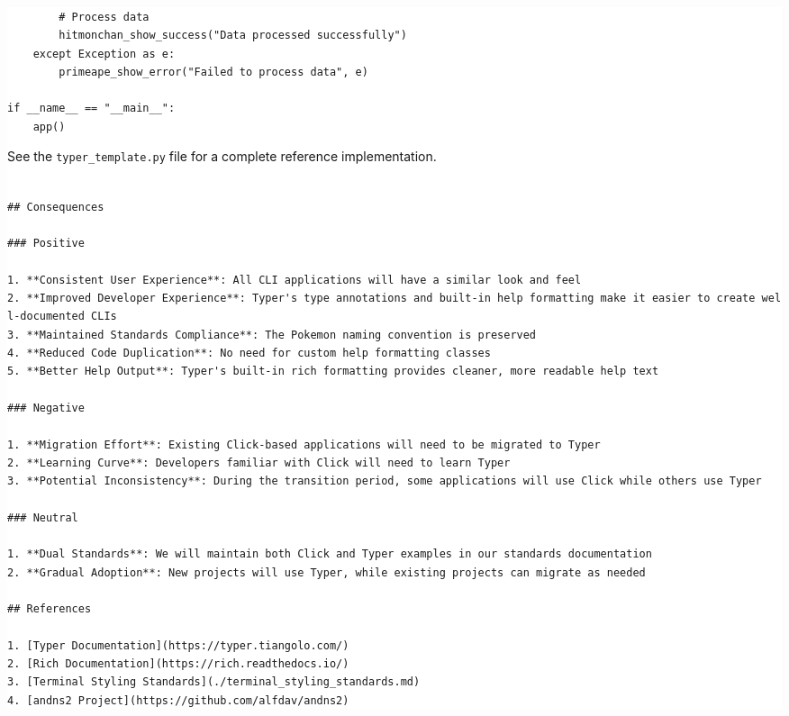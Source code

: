 ```
        # Process data
        hitmonchan_show_success("Data processed successfully")
    except Exception as e:
        primeape_show_error("Failed to process data", e)

if __name__ == "__main__":
    app()
```

See the `typer_template.py` file for a complete reference implementation.
```

## Consequences

### Positive

1. **Consistent User Experience**: All CLI applications will have a similar look and feel
2. **Improved Developer Experience**: Typer's type annotations and built-in help formatting make it easier to create well-documented CLIs
3. **Maintained Standards Compliance**: The Pokemon naming convention is preserved
4. **Reduced Code Duplication**: No need for custom help formatting classes
5. **Better Help Output**: Typer's built-in rich formatting provides cleaner, more readable help text

### Negative

1. **Migration Effort**: Existing Click-based applications will need to be migrated to Typer
2. **Learning Curve**: Developers familiar with Click will need to learn Typer
3. **Potential Inconsistency**: During the transition period, some applications will use Click while others use Typer

### Neutral

1. **Dual Standards**: We will maintain both Click and Typer examples in our standards documentation
2. **Gradual Adoption**: New projects will use Typer, while existing projects can migrate as needed

## References

1. [Typer Documentation](https://typer.tiangolo.com/)
2. [Rich Documentation](https://rich.readthedocs.io/)
3. [Terminal Styling Standards](./terminal_styling_standards.md)
4. [andns2 Project](https://github.com/alfdav/andns2)